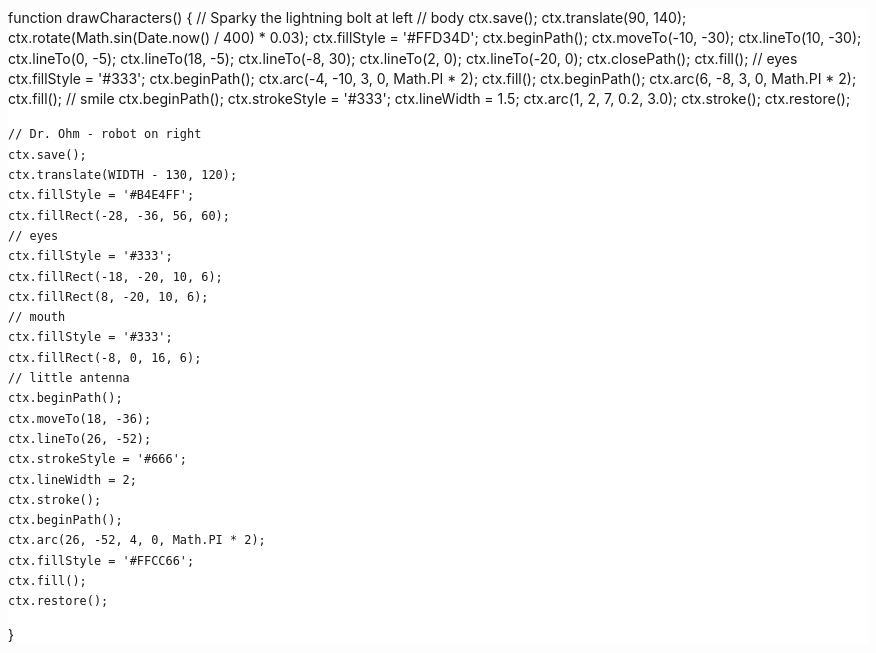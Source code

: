   function drawCharacters() {
    // Sparky the lightning bolt at left
    // body
    ctx.save();
    ctx.translate(90, 140);
    ctx.rotate(Math.sin(Date.now() / 400) * 0.03);
    ctx.fillStyle = '#FFD34D';
    ctx.beginPath();
    ctx.moveTo(-10, -30);
    ctx.lineTo(10, -30);
    ctx.lineTo(0, -5);
    ctx.lineTo(18, -5);
    ctx.lineTo(-8, 30);
    ctx.lineTo(2, 0);
    ctx.lineTo(-20, 0);
    ctx.closePath();
    ctx.fill();
    // eyes
    ctx.fillStyle = '#333';
    ctx.beginPath();
    ctx.arc(-4, -10, 3, 0, Math.PI * 2);
    ctx.fill();
    ctx.beginPath();
    ctx.arc(6, -8, 3, 0, Math.PI * 2);
    ctx.fill();
    // smile
    ctx.beginPath();
    ctx.strokeStyle = '#333';
    ctx.lineWidth = 1.5;
    ctx.arc(1, 2, 7, 0.2, 3.0);
    ctx.stroke();
    ctx.restore();

    // Dr. Ohm - robot on right
    ctx.save();
    ctx.translate(WIDTH - 130, 120);
    ctx.fillStyle = '#B4E4FF';
    ctx.fillRect(-28, -36, 56, 60);
    // eyes
    ctx.fillStyle = '#333';
    ctx.fillRect(-18, -20, 10, 6);
    ctx.fillRect(8, -20, 10, 6);
    // mouth
    ctx.fillStyle = '#333';
    ctx.fillRect(-8, 0, 16, 6);
    // little antenna
    ctx.beginPath();
    ctx.moveTo(18, -36);
    ctx.lineTo(26, -52);
    ctx.strokeStyle = '#666';
    ctx.lineWidth = 2;
    ctx.stroke();
    ctx.beginPath();
    ctx.arc(26, -52, 4, 0, Math.PI * 2);
    ctx.fillStyle = '#FFCC66';
    ctx.fill();
    ctx.restore();
  }
